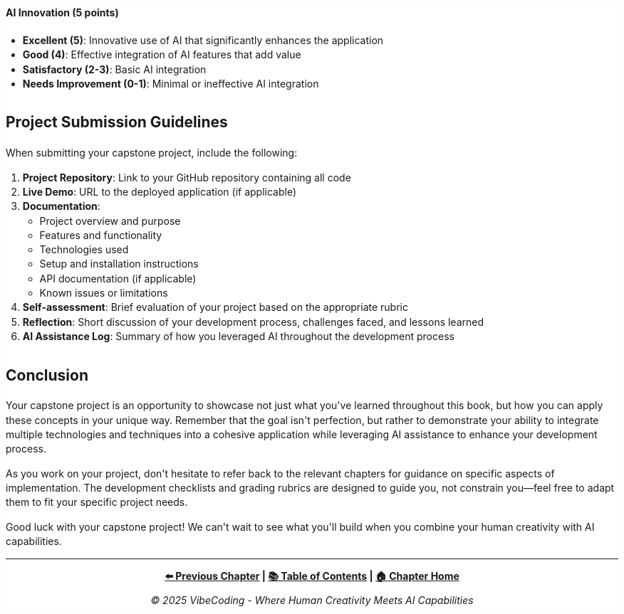#### AI Innovation (5 points)
- **Excellent (5)**: Innovative use of AI that significantly enhances the application
- **Good (4)**: Effective integration of AI features that add value
- **Satisfactory (2-3)**: Basic AI integration
- **Needs Improvement (0-1)**: Minimal or ineffective AI integration

## Project Submission Guidelines

When submitting your capstone project, include the following:

1. **Project Repository**: Link to your GitHub repository containing all code
2. **Live Demo**: URL to the deployed application (if applicable)
3. **Documentation**:
   - Project overview and purpose
   - Features and functionality
   - Technologies used
   - Setup and installation instructions
   - API documentation (if applicable)
   - Known issues or limitations
4. **Self-assessment**: Brief evaluation of your project based on the appropriate rubric
5. **Reflection**: Short discussion of your development process, challenges faced, and lessons learned
6. **AI Assistance Log**: Summary of how you leveraged AI throughout the development process

## Conclusion

Your capstone project is an opportunity to showcase not just what you've learned throughout this book, but how you can apply these concepts in your unique way. Remember that the goal isn't perfection, but rather to demonstrate your ability to integrate multiple technologies and techniques into a cohesive application while leveraging AI assistance to enhance your development process.

As you work on your project, don't hesitate to refer back to the relevant chapters for guidance on specific aspects of implementation. The development checklists and grading rubrics are designed to guide you, not constrain you—feel free to adapt them to fit your specific project needs.

Good luck with your capstone project! We can't wait to see what you'll build when you combine your human creativity with AI capabilities.

---

<div align="center">

**[⬅️ Previous Chapter](../Chapter_12_Future_of_Vibe_Coding/Chapter_12_Main.md) | [📚 Table of Contents](../README.md) | [🏠 Chapter Home](./README.md)**

</div>

<div align="center">

*© 2025 VibeCoding - Where Human Creativity Meets AI Capabilities*

</div>

